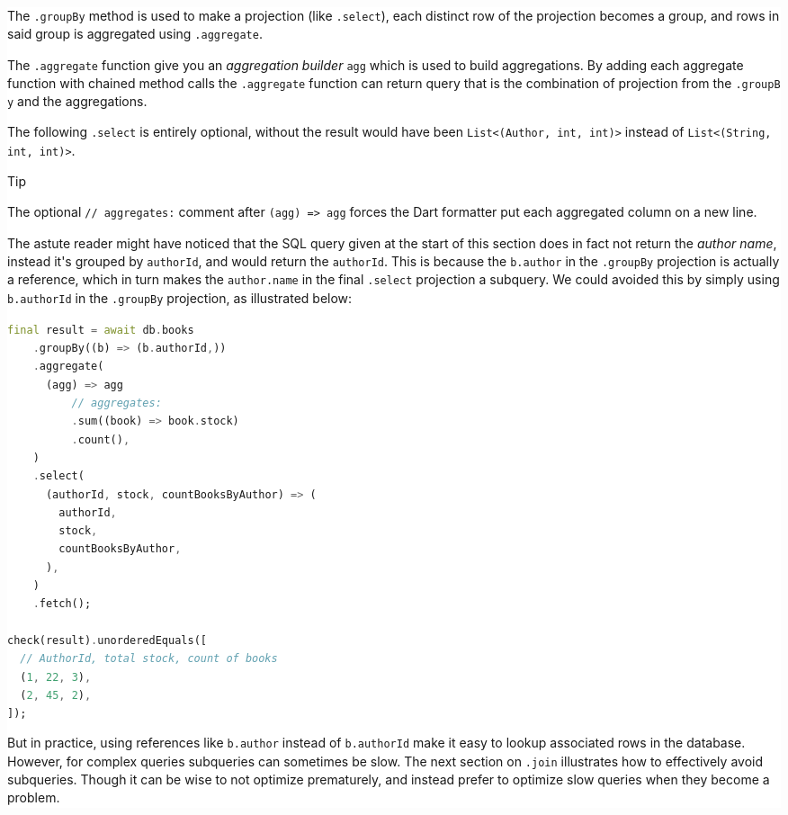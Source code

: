The `.groupBy` method is used to make a projection (like `.select`), each
distinct row of the projection becomes a group, and rows in said group is
aggregated using `.aggregate`.

The `.aggregate` function give you an _aggregation builder_ `agg` which is used
to build aggregations. By adding each aggregate function with chained method
calls the `.aggregate` function can return query that is the combination of
projection from the `.groupBy` and the aggregations.

The following `.select` is entirely optional, without the result would have been
`List<(Author, int, int)>` instead of `List<(String, int, int)>`.

> [!TIP]  
> The optional `// aggregates:` comment after `(agg) => agg` forces the
> Dart formatter put each aggregated column on a new line.

The astute reader might have noticed that the SQL query given at the start of
this section does in fact not return the _author name_, instead it's grouped by
`authorId`, and would return the `authorId`. This is because the `b.author` in
the `.groupBy` projection is actually a reference, which in turn makes the
`author.name` in the final `.select` projection a subquery. We could avoided
this by simply using `b.authorId` in the `.groupBy` projection, as illustrated
below:
```dart bookstore_test.dart#sum-books-group-by-authorId
final result = await db.books
    .groupBy((b) => (b.authorId,))
    .aggregate(
      (agg) => agg
          // aggregates:
          .sum((book) => book.stock)
          .count(),
    )
    .select(
      (authorId, stock, countBooksByAuthor) => (
        authorId,
        stock,
        countBooksByAuthor,
      ),
    )
    .fetch();

check(result).unorderedEquals([
  // AuthorId, total stock, count of books
  (1, 22, 3),
  (2, 45, 2),
]);
```

But in practice, using references like `b.author` instead of `b.authorId` make
it easy to lookup associated rows in the database. However, for complex queries
subqueries can sometimes be slow. The next section on `.join` illustrates how
to effectively avoid subqueries. Though it can be wise to not optimize
prematurely, and instead prefer to optimize slow queries when they become
a problem.
